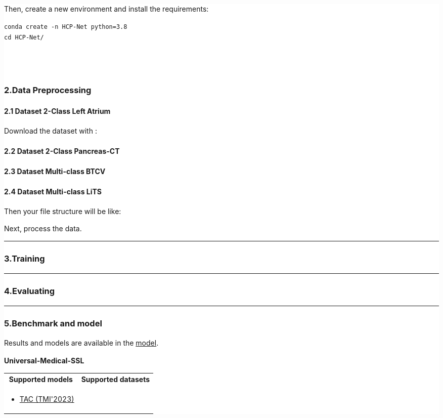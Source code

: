 Then, create a new environment and install the requirements:
```shell
conda create -n HCP-Net python=3.8
cd HCP-Net/




```
### 2.Data Preprocessing

#### 2.1 Dataset 2-Class Left Atrium

Download the dataset with :
```shell
```
#### 2.2 Dataset 2-Class Pancreas-CT
#### 2.3 Dataset Multi-class BTCV
#### 2.4 Dataset Multi-class LiTS

Then your file structure will be like:

```
```
Next, process the data.

```

```

-------

### 3.Training

```bash

```
-------

### 4.Evaluating

```
```

-------

### 5.Benchmark and model

Results and models are available in the [model]().

<div>
  <b>Universal-Medical-SSL</b>
</div>
<table>
  <tbody>
    <tr align="center" valign="center">
      <td>
        <b>Supported models</b>
      </td>
      <td>
        <b>Supported datasets</b>
      </td>
    </tr>
    <tr valign="top">
      <td>
        <ul>
          <li><a href="https://github.com/jingkunchen/TAC">TAC (TMI'2023)</a></li>